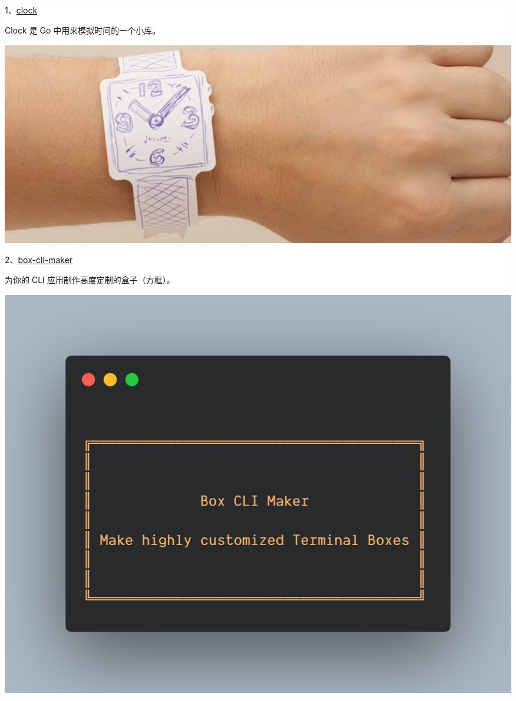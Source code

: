 1、[clock](https://github.com/benbjohnson/clock)

Clock 是 Go 中用来模拟时间的一个小库。

![](imgs/issue071/clock.jpg)

2、[box-cli-maker](https://github.com/Delta456/box-cli-maker)

为你的 CLI 应用制作高度定制的盒子（方框）。

![](imgs/issue071/box-cli-maker.png)
